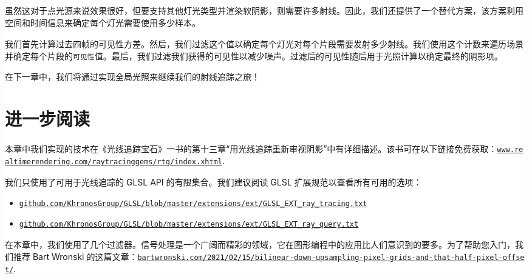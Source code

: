 虽然这对于点光源来说效果很好，但要支持其他灯光类型并渲染软阴影，则需要许多射线。因此，我们还提供了一个替代方案，该方案利用空间和时间信息来确定每个灯光需要使用多少样本。

我们首先计算过去四帧的可见性方差。然后，我们过滤这个值以确定每个灯光对每个片段需要发射多少射线。我们使用这个计数来遍历场景并确定每个片段的`可见性`值。最后，我们过滤我们获得的可见性以减少噪声。过滤后的可见性随后用于光照计算以确定最终的阴影项。

在下一章中，我们将通过实现全局光照来继续我们的射线追踪之旅！

# 进一步阅读

本章中我们实现的技术在《光线追踪宝石》一书的第十三章“用光线追踪重新审视阴影”中有详细描述。该书可在以下链接免费获取：[`www.realtimerendering.com/raytracinggems/rtg/index.xhtml`](http://www.realtimerendering.com/raytracinggems/rtg/index.xhtml).

我们只使用了可用于光线追踪的 GLSL API 的有限集合。我们建议阅读 GLSL 扩展规范以查看所有可用的选项：

+   [`github.com/KhronosGroup/GLSL/blob/master/extensions/ext/GLSL_EXT_ray_tracing.txt`](https://github.com/KhronosGroup/GLSL/blob/master/extensions/ext/GLSL_EXT_ray_tracing.txt)

+   [`github.com/KhronosGroup/GLSL/blob/master/extensions/ext/GLSL_EXT_ray_query.txt`](https://github.com/KhronosGroup/GLSL/blob/master/extensions/ext/GLSL_EXT_ray_query.txt)

在本章中，我们使用了几个过滤器。信号处理是一个广阔而精彩的领域，它在图形编程中的应用比人们意识到的要多。为了帮助您入门，我们推荐 Bart Wronski 的这篇文章：[`bartwronski.com/2021/02/15/bilinear-down-upsampling-pixel-grids-and-that-half-pixel-offset/`](https://bartwronski.com/2021/02/15/bilinear-down-upsampling-pixel-grids-and-that-half-pixel-offset/).
